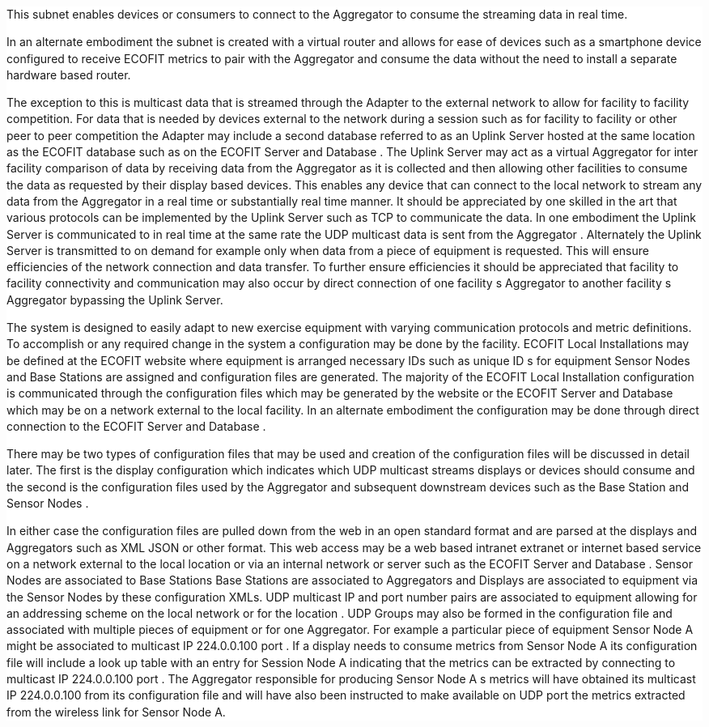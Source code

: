 This subnet enables devices or consumers to connect to the Aggregator to consume the streaming data in real time.

In an alternate embodiment the subnet is created with a virtual router and allows for ease of devices such as a smartphone device configured to receive ECOFIT metrics to pair with the Aggregator and consume the data without the need to install a separate hardware based router.

The exception to this is multicast data that is streamed through the Adapter to the external network to allow for facility to facility competition. For data that is needed by devices external to the network during a session such as for facility to facility or other peer to peer competition the Adapter may include a second database referred to as an Uplink Server hosted at the same location as the ECOFIT database such as on the ECOFIT Server and Database . The Uplink Server may act as a virtual Aggregator for inter facility comparison of data by receiving data from the Aggregator as it is collected and then allowing other facilities to consume the data as requested by their display based devices. This enables any device that can connect to the local network to stream any data from the Aggregator in a real time or substantially real time manner. It should be appreciated by one skilled in the art that various protocols can be implemented by the Uplink Server such as TCP to communicate the data. In one embodiment the Uplink Server is communicated to in real time at the same rate the UDP multicast data is sent from the Aggregator . Alternately the Uplink Server is transmitted to on demand for example only when data from a piece of equipment is requested. This will ensure efficiencies of the network connection and data transfer. To further ensure efficiencies it should be appreciated that facility to facility connectivity and communication may also occur by direct connection of one facility s Aggregator to another facility s Aggregator bypassing the Uplink Server.

The system is designed to easily adapt to new exercise equipment with varying communication protocols and metric definitions. To accomplish or any required change in the system a configuration may be done by the facility. ECOFIT Local Installations may be defined at the ECOFIT website where equipment is arranged necessary IDs such as unique ID s for equipment Sensor Nodes and Base Stations are assigned and configuration files are generated. The majority of the ECOFIT Local Installation configuration is communicated through the configuration files which may be generated by the website or the ECOFIT Server and Database which may be on a network external to the local facility. In an alternate embodiment the configuration may be done through direct connection to the ECOFIT Server and Database .

There may be two types of configuration files that may be used and creation of the configuration files will be discussed in detail later. The first is the display configuration which indicates which UDP multicast streams displays or devices should consume and the second is the configuration files used by the Aggregator and subsequent downstream devices such as the Base Station and Sensor Nodes .

In either case the configuration files are pulled down from the web in an open standard format and are parsed at the displays and Aggregators such as XML JSON or other format. This web access may be a web based intranet extranet or internet based service on a network external to the local location or via an internal network or server such as the ECOFIT Server and Database . Sensor Nodes are associated to Base Stations Base Stations are associated to Aggregators and Displays are associated to equipment via the Sensor Nodes by these configuration XMLs. UDP multicast IP and port number pairs are associated to equipment allowing for an addressing scheme on the local network or for the location . UDP Groups may also be formed in the configuration file and associated with multiple pieces of equipment or for one Aggregator. For example a particular piece of equipment Sensor Node A might be associated to multicast IP 224.0.0.100 port . If a display needs to consume metrics from Sensor Node A its configuration file will include a look up table with an entry for Session Node A indicating that the metrics can be extracted by connecting to multicast IP 224.0.0.100 port . The Aggregator responsible for producing Sensor Node A s metrics will have obtained its multicast IP 224.0.0.100 from its configuration file and will have also been instructed to make available on UDP port the metrics extracted from the wireless link for Sensor Node A.
